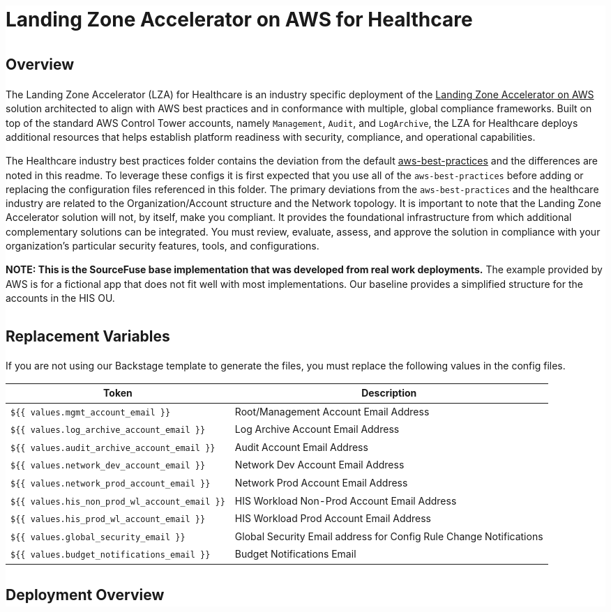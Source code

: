 # Landing Zone Accelerator on AWS for Healthcare 

## Overview

The Landing Zone Accelerator (LZA) for Healthcare is an industry specific deployment of the [Landing Zone Accelerator on AWS](https://aws.amazon.com/solutions/implementations/landing-zone-accelerator-on-aws/) solution architected to align with AWS best practices and in conformance with multiple, global compliance frameworks. Built on top of the standard AWS Control Tower accounts, namely `Management`, `Audit`, and `LogArchive`, the LZA for Healthcare deploys additional resources that helps establish platform readiness with security, compliance, and operational capabilities.  

The Healthcare industry best practices folder contains the deviation from the default [aws-best-practices](https://github.com/awslabs/landing-zone-accelerator-on-aws/tree/main/reference/sample-configurations/aws-best-practices) and the differences are noted in this readme.  To leverage these configs it is first expected that you use all of the `aws-best-practices` before adding or replacing the configuration files referenced in this folder.  The primary deviations from the `aws-best-practices` and the healthcare industry are related to the Organization/Account structure and the Network topology.  It is important to note that the Landing Zone Accelerator solution will not, by itself, make you compliant. It provides the foundational infrastructure from which additional complementary solutions can be integrated. You must review, evaluate, assess, and approve the solution in compliance with your organization’s particular security features, tools, and configurations.

**NOTE: This is the SourceFuse base implementation that was developed from real work deployments.** The example provided by AWS is for a fictional app that does not fit well with most implementations. Our baseline provides a simplified structure for the accounts in the HIS OU.

## Replacement Variables
If you are not using our Backstage template to generate the files, you must replace the following values in the config files.

| Token                                     | Description                                                        |
|-------------------------------------------|--------------------------------------------------------------------|
| `${{ values.mgmt_account_email }}`        | Root/Management Account Email Address                              |
| `${{ values.log_archive_account_email }}` | Log Archive Account Email Address                                  |
| `${{ values.audit_archive_account_email }}` | Audit Account Email Address                                        |
| `${{ values.network_dev_account_email }}` | Network Dev Account Email Address                                  |
| `${{ values.network_prod_account_email }}` | Network Prod Account Email Address                                 |
| `${{ values.his_non_prod_wl_account_email }}` | HIS Workload Non-Prod Account Email Address                        |
| `${{ values.his_prod_wl_account_email }}` | HIS Workload Prod Account Email Address                            |
| `${{ values.global_security_email }}` | Global Security Email address for Config Rule Change Notifications |
| `${{ values.budget_notifications_email }}` | Budget Notifications Email                                         |

## Deployment Overview
